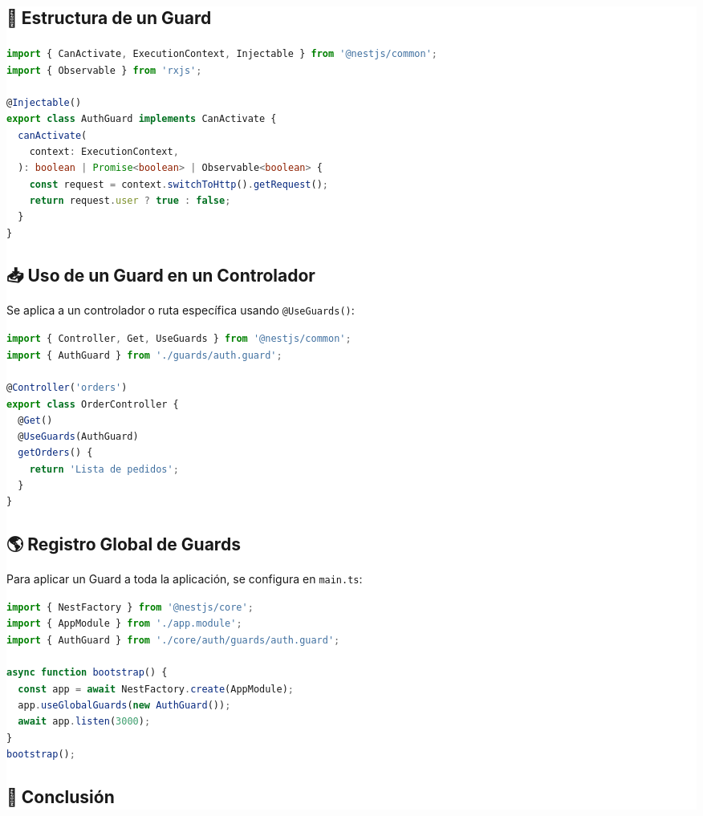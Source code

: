 ## 📂 Estructura de un Guard

```typescript
import { CanActivate, ExecutionContext, Injectable } from '@nestjs/common';
import { Observable } from 'rxjs';

@Injectable()
export class AuthGuard implements CanActivate {
  canActivate(
    context: ExecutionContext,
  ): boolean | Promise<boolean> | Observable<boolean> {
    const request = context.switchToHttp().getRequest();
    return request.user ? true : false;
  }
}
```

## 📥 Uso de un Guard en un Controlador

Se aplica a un controlador o ruta específica usando `@UseGuards()`:

```typescript
import { Controller, Get, UseGuards } from '@nestjs/common';
import { AuthGuard } from './guards/auth.guard';

@Controller('orders')
export class OrderController {
  @Get()
  @UseGuards(AuthGuard)
  getOrders() {
    return 'Lista de pedidos';
  }
}
```

## 🌎 Registro Global de Guards

Para aplicar un Guard a toda la aplicación, se configura en `main.ts`:

```typescript
import { NestFactory } from '@nestjs/core';
import { AppModule } from './app.module';
import { AuthGuard } from './core/auth/guards/auth.guard';

async function bootstrap() {
  const app = await NestFactory.create(AppModule);
  app.useGlobalGuards(new AuthGuard());
  await app.listen(3000);
}
bootstrap();
```

## 🚀 Conclusión
